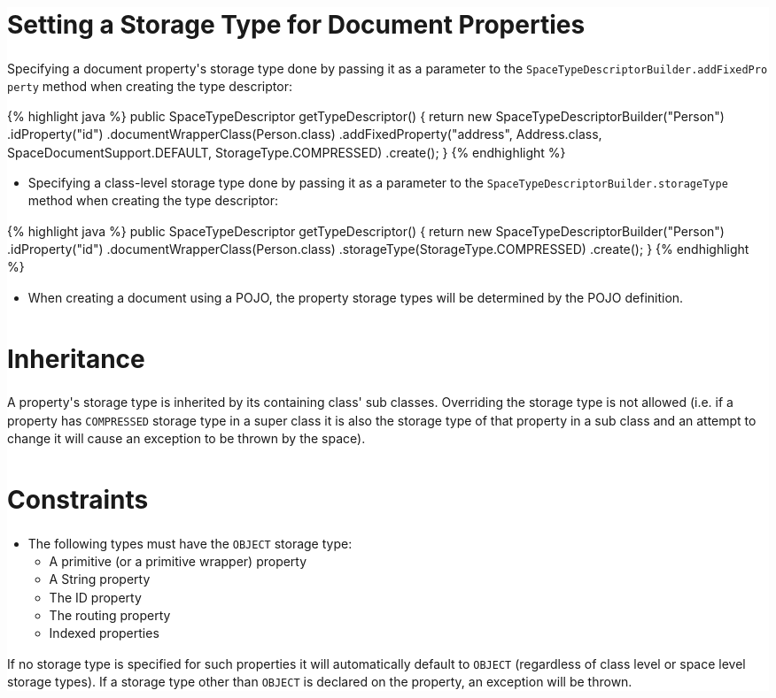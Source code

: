 # Setting a Storage Type for Document Properties

Specifying a document property's storage type done by passing it as a parameter to the `SpaceTypeDescriptorBuilder.addFixedProperty` method when creating the type descriptor:

{% highlight java %}
public SpaceTypeDescriptor getTypeDescriptor()
{
    return new SpaceTypeDescriptorBuilder("Person")
     .idProperty("id")
     .documentWrapperClass(Person.class)
     .addFixedProperty("address", Address.class, SpaceDocumentSupport.DEFAULT, StorageType.COMPRESSED)
     .create();
}
{% endhighlight %}

- Specifying a class-level storage type done by passing it as a parameter to the `SpaceTypeDescriptorBuilder.storageType` method when creating the type descriptor:

{% highlight java %}
public SpaceTypeDescriptor getTypeDescriptor()
{
    return new SpaceTypeDescriptorBuilder("Person")
     .idProperty("id")
     .documentWrapperClass(Person.class)
     .storageType(StorageType.COMPRESSED)
     .create();
}
{% endhighlight %}

- When creating a document using a POJO, the property storage types will be determined by the POJO definition.

# Inheritance

A property's storage type is inherited by its containing class' sub classes. Overriding the storage type is not allowed (i.e. if a property has `COMPRESSED` storage type in a super class it is also the storage type of that property in a sub class and an attempt to change it will cause an exception to be thrown by the space).

# Constraints

- The following types must have the `OBJECT` storage type:
    - A primitive (or a primitive wrapper) property
    - A String property
    - The ID property
    - The routing property
    - Indexed properties

If no storage type is specified for such properties it will automatically default to `OBJECT` (regardless of class level or space level storage types).
If a storage type other than `OBJECT` is declared on the property, an exception will be thrown.

